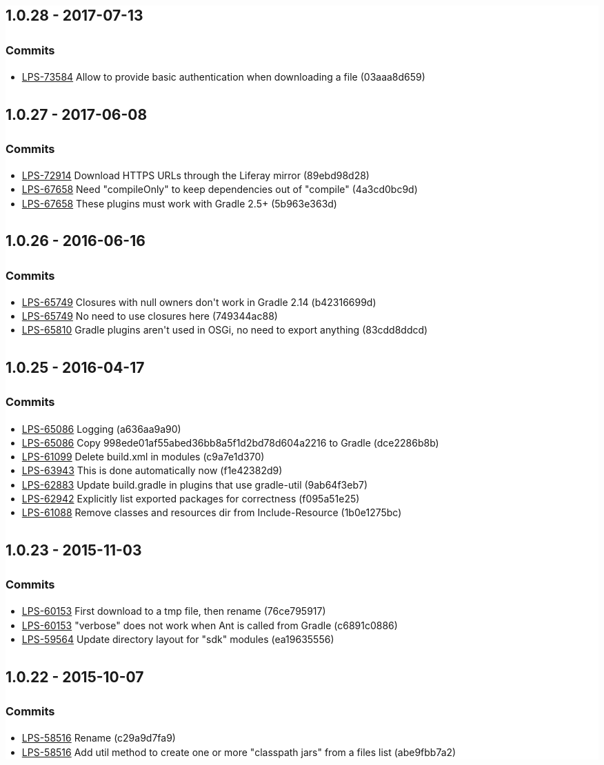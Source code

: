 ## 1.0.28 - 2017-07-13

### Commits
- [LPS-73584] Allow to provide basic authentication when downloading a file
(03aaa8d659)

## 1.0.27 - 2017-06-08

### Commits
- [LPS-72914] Download HTTPS URLs through the Liferay mirror (89ebd98d28)
- [LPS-67658] Need "compileOnly" to keep dependencies out of "compile"
(4a3cd0bc9d)
- [LPS-67658] These plugins must work with Gradle 2.5+ (5b963e363d)

## 1.0.26 - 2016-06-16

### Commits
- [LPS-65749] Closures with null owners don't work in Gradle 2.14 (b42316699d)
- [LPS-65749] No need to use closures here (749344ac88)
- [LPS-65810] Gradle plugins aren't used in OSGi, no need to export anything
(83cdd8ddcd)

## 1.0.25 - 2016-04-17

### Commits
- [LPS-65086] Logging (a636aa9a90)
- [LPS-65086] Copy 998ede01af55abed36bb8a5f1d2bd78d604a2216 to Gradle
(dce2286b8b)
- [LPS-61099] Delete build.xml in modules (c9a7e1d370)
- [LPS-63943] This is done automatically now (f1e42382d9)
- [LPS-62883] Update build.gradle in plugins that use gradle-util (9ab64f3eb7)
- [LPS-62942] Explicitly list exported packages for correctness (f095a51e25)
- [LPS-61088] Remove classes and resources dir from Include-Resource
(1b0e1275bc)

## 1.0.23 - 2015-11-03

### Commits
- [LPS-60153] First download to a tmp file, then rename (76ce795917)
- [LPS-60153] "verbose" does not work when Ant is called from Gradle
(c6891c0886)
- [LPS-59564] Update directory layout for "sdk" modules (ea19635556)

## 1.0.22 - 2015-10-07

### Commits
- [LPS-58516] Rename (c29a9d7fa9)
- [LPS-58516] Add util method to create one or more "classpath jars" from a
files list (abe9fbb7a2)


[LPD-15162]: https://issues.liferay.com/browse/LPD-15162
[LPS-51081]: https://issues.liferay.com/browse/LPS-51081
[LPS-51801]: https://issues.liferay.com/browse/LPS-51801
[LPS-55187]: https://issues.liferay.com/browse/LPS-55187
[LPS-56506]: https://issues.liferay.com/browse/LPS-56506
[LPS-58256]: https://issues.liferay.com/browse/LPS-58256
[LPS-58467]: https://issues.liferay.com/browse/LPS-58467
[LPS-58516]: https://issues.liferay.com/browse/LPS-58516
[LPS-58587]: https://issues.liferay.com/browse/LPS-58587
[LPS-59564]: https://issues.liferay.com/browse/LPS-59564
[LPS-60153]: https://issues.liferay.com/browse/LPS-60153
[LPS-61088]: https://issues.liferay.com/browse/LPS-61088
[LPS-61099]: https://issues.liferay.com/browse/LPS-61099
[LPS-62883]: https://issues.liferay.com/browse/LPS-62883
[LPS-62942]: https://issues.liferay.com/browse/LPS-62942
[LPS-63943]: https://issues.liferay.com/browse/LPS-63943
[LPS-65086]: https://issues.liferay.com/browse/LPS-65086
[LPS-65749]: https://issues.liferay.com/browse/LPS-65749
[LPS-65810]: https://issues.liferay.com/browse/LPS-65810
[LPS-67658]: https://issues.liferay.com/browse/LPS-67658
[LPS-72914]: https://issues.liferay.com/browse/LPS-72914
[LPS-73584]: https://issues.liferay.com/browse/LPS-73584
[LPS-77425]: https://issues.liferay.com/browse/LPS-77425
[LPS-81555]: https://issues.liferay.com/browse/LPS-81555
[LPS-84094]: https://issues.liferay.com/browse/LPS-84094
[LPS-85609]: https://issues.liferay.com/browse/LPS-85609
[LPS-87192]: https://issues.liferay.com/browse/LPS-87192
[LPS-87466]: https://issues.liferay.com/browse/LPS-87466
[LPS-88524]: https://issues.liferay.com/browse/LPS-88524
[LPS-88645]: https://issues.liferay.com/browse/LPS-88645
[LPS-96247]: https://issues.liferay.com/browse/LPS-96247
[LPS-100515]: https://issues.liferay.com/browse/LPS-100515
[LPS-105380]: https://issues.liferay.com/browse/LPS-105380
[LPS-106149]: https://issues.liferay.com/browse/LPS-106149
[LPS-108380]: https://issues.liferay.com/browse/LPS-108380
[LPS-109812]: https://issues.liferay.com/browse/LPS-109812
[LPS-110283]: https://issues.liferay.com/browse/LPS-110283
[LPS-110422]: https://issues.liferay.com/browse/LPS-110422
[LPS-111291]: https://issues.liferay.com/browse/LPS-111291
[LPS-111896]: https://issues.liferay.com/browse/LPS-111896
[LPS-113624]: https://issues.liferay.com/browse/LPS-113624
[LPS-115020]: https://issues.liferay.com/browse/LPS-115020
[LPS-130505]: https://issues.liferay.com/browse/LPS-130505
[LPS-143280]: https://issues.liferay.com/browse/LPS-143280
[LPS-150857]: https://issues.liferay.com/browse/LPS-150857
[LPS-181508]: https://issues.liferay.com/browse/LPS-181508
[LRCI-2670]: https://issues.liferay.com/browse/LRCI-2670